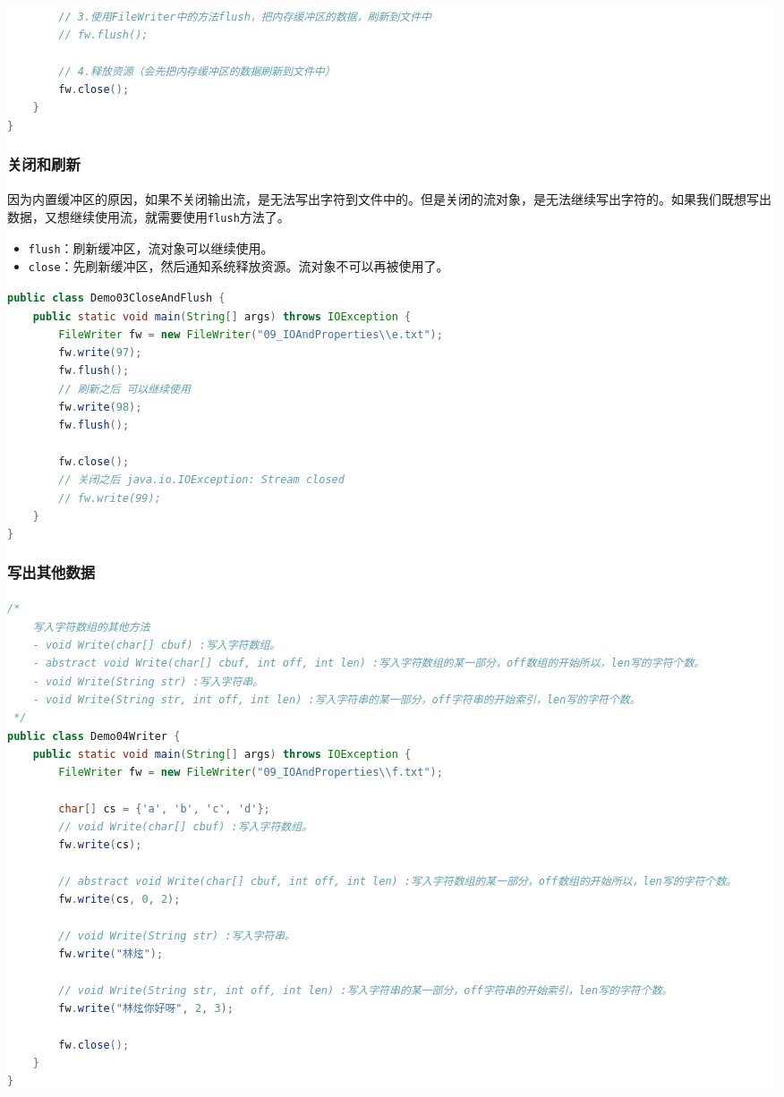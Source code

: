 ```java
        // 3.使用FileWriter中的方法flush，把内存缓冲区的数据，刷新到文件中
        // fw.flush();

        // 4.释放资源（会先把内存缓冲区的数据刷新到文件中）
        fw.close();
    }
}
```

### 关闭和刷新



因为内置缓冲区的原因，如果不关闭输出流，是无法写出字符到文件中的。但是关闭的流对象，是无法继续写出字符的。如果我们既想写出数据，又想继续使用流，就需要使用`flush`方法了。

* `flush`：刷新缓冲区，流对象可以继续使用。
* `close`：先刷新缓冲区，然后通知系统释放资源。流对象不可以再被使用了。

```java
public class Demo03CloseAndFlush {
    public static void main(String[] args) throws IOException {
        FileWriter fw = new FileWriter("09_IOAndProperties\\e.txt");
        fw.write(97);
        fw.flush();
        // 刷新之后 可以继续使用
        fw.write(98);
        fw.flush();

        fw.close();
        // 关闭之后 java.io.IOException: Stream closed
        // fw.write(99);
    }
}
```

### 写出其他数据



```java
/*
    写入字符数组的其他方法
    - void Write(char[] cbuf) :写入字符数组。
    - abstract void Write(char[] cbuf, int off, int len) :写入字符数组的某一部分，off数组的开始所以，len写的字符个数。
    - void Write(String str) :写入字符串。
    - void Write(String str, int off, int len) :写入字符串的某一部分，off字符串的开始索引，len写的字符个数。
 */
public class Demo04Writer {
    public static void main(String[] args) throws IOException {
        FileWriter fw = new FileWriter("09_IOAndProperties\\f.txt");

        char[] cs = {'a', 'b', 'c', 'd'};
        // void Write(char[] cbuf) :写入字符数组。
        fw.write(cs);

        // abstract void Write(char[] cbuf, int off, int len) :写入字符数组的某一部分，off数组的开始所以，len写的字符个数。
        fw.write(cs, 0, 2);

        // void Write(String str) :写入字符串。
        fw.write("林炫");

        // void Write(String str, int off, int len) :写入字符串的某一部分，off字符串的开始索引，len写的字符个数。
        fw.write("林炫你好呀", 2, 3);

        fw.close();
    }
}
```